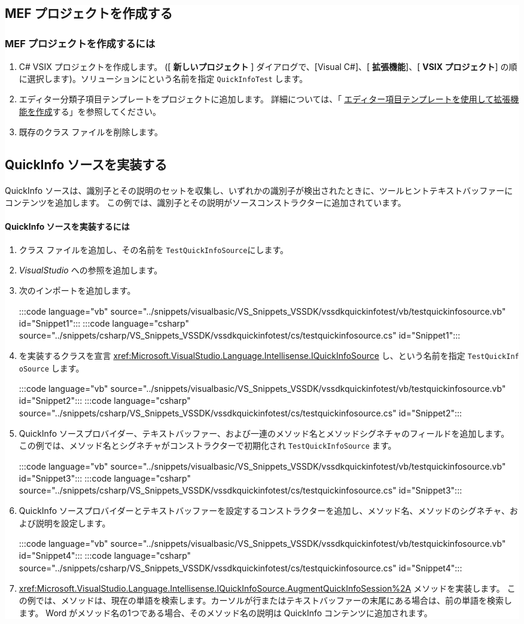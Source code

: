 ## <a name="create-a-mef-project"></a>MEF プロジェクトを作成する

### <a name="to-create-a-mef-project"></a>MEF プロジェクトを作成するには

1. C# VSIX プロジェクトを作成します。 ([ **新しいプロジェクト** ] ダイアログで、[Visual C#]、[ **拡張機能**]、[ **VSIX プロジェクト**] の順に選択します)。ソリューションにという名前を指定 `QuickInfoTest` します。

2. エディター分類子項目テンプレートをプロジェクトに追加します。 詳細については、「 [エディター項目テンプレートを使用して拡張機能を作成](../extensibility/creating-an-extension-with-an-editor-item-template.md)する」を参照してください。

3. 既存のクラス ファイルを削除します。

## <a name="implement-the-quickinfo-source"></a>QuickInfo ソースを実装する
 QuickInfo ソースは、識別子とその説明のセットを収集し、いずれかの識別子が検出されたときに、ツールヒントテキストバッファーにコンテンツを追加します。 この例では、識別子とその説明がソースコンストラクターに追加されています。

#### <a name="to-implement-the-quickinfo-source"></a>QuickInfo ソースを実装するには

1. クラス ファイルを追加し、その名前を `TestQuickInfoSource`にします。

2. *VisualStudio* への参照を追加します。

3. 次のインポートを追加します。

     :::code language="vb" source="../snippets/visualbasic/VS_Snippets_VSSDK/vssdkquickinfotest/vb/testquickinfosource.vb" id="Snippet1":::
     :::code language="csharp" source="../snippets/csharp/VS_Snippets_VSSDK/vssdkquickinfotest/cs/testquickinfosource.cs" id="Snippet1":::

4. を実装するクラスを宣言 <xref:Microsoft.VisualStudio.Language.Intellisense.IQuickInfoSource> し、という名前を指定 `TestQuickInfoSource` します。

     :::code language="vb" source="../snippets/visualbasic/VS_Snippets_VSSDK/vssdkquickinfotest/vb/testquickinfosource.vb" id="Snippet2":::
     :::code language="csharp" source="../snippets/csharp/VS_Snippets_VSSDK/vssdkquickinfotest/cs/testquickinfosource.cs" id="Snippet2":::

5. QuickInfo ソースプロバイダー、テキストバッファー、および一連のメソッド名とメソッドシグネチャのフィールドを追加します。 この例では、メソッド名とシグネチャがコンストラクターで初期化され `TestQuickInfoSource` ます。

     :::code language="vb" source="../snippets/visualbasic/VS_Snippets_VSSDK/vssdkquickinfotest/vb/testquickinfosource.vb" id="Snippet3":::
     :::code language="csharp" source="../snippets/csharp/VS_Snippets_VSSDK/vssdkquickinfotest/cs/testquickinfosource.cs" id="Snippet3":::

6. QuickInfo ソースプロバイダーとテキストバッファーを設定するコンストラクターを追加し、メソッド名、メソッドのシグネチャ、および説明を設定します。

     :::code language="vb" source="../snippets/visualbasic/VS_Snippets_VSSDK/vssdkquickinfotest/vb/testquickinfosource.vb" id="Snippet4":::
     :::code language="csharp" source="../snippets/csharp/VS_Snippets_VSSDK/vssdkquickinfotest/cs/testquickinfosource.cs" id="Snippet4":::

7. <xref:Microsoft.VisualStudio.Language.Intellisense.IQuickInfoSource.AugmentQuickInfoSession%2A> メソッドを実装します。 この例では、メソッドは、現在の単語を検索します。カーソルが行またはテキストバッファーの末尾にある場合は、前の単語を検索します。 Word がメソッド名の1つである場合、そのメソッド名の説明は QuickInfo コンテンツに追加されます。
